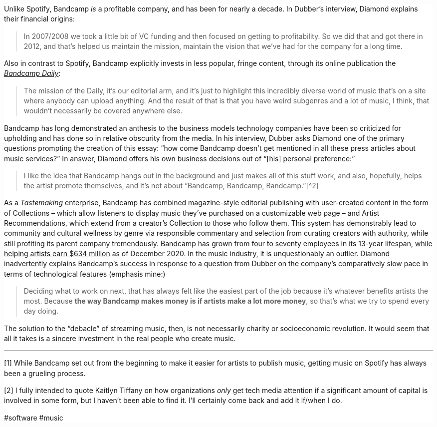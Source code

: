 Unlike Spotify, Bandcamp *is* a profitable company, and has been for nearly a decade. In Dubber’s interview, Diamond explains their financial origins:

> In 2007/2008 we took a little bit of VC funding and then focused on getting to profitability. So we did that and got there in 2012, and that’s helped us maintain the mission, maintain the vision that we’ve had for the company for a long time.

Also in contrast to Spotify, Bandcamp explicitly invests in less popular, fringe content, through its online publication the [*Bandcamp Daily*](https://daily.bandcamp.com): 

> The mission of the Daily, it’s our editorial arm, and it’s just to highlight this incredibly diverse world of music that’s on a site where anybody can upload anything. And the result of that is that you have weird subgenres and a lot of music, I think, that wouldn’t necessarily be covered anywhere else.

Bandcamp has long demonstrated an anthesis to the business models technology companies have been so criticized for upholding and has done so in relative obscurity from the media. In his interview, Dubber asks Diamond one of the primary questions prompting the creation of this essay: “how come Bandcamp doesn’t get mentioned in all these press articles about music services?” In answer, Diamond offers his own business decisions out of “[his] personal preference:”

> I like the idea that Bandcamp hangs out in the background and just makes all of this stuff work, and also, hopefully, helps the artist promote themselves, and it’s not about “Bandcamp, Bandcamp, Bandcamp.”[^2]

As a *Tastemaking* enterprise, Bandcamp has combined magazine-style editorial publishing with user-created content in the form of Collections – which allow listeners to display music they’ve purchased on a customizable web page – and Artist Recommendations, which extend from a creator’s Collection to those who follow them. This system has demonstrably lead to community and cultural wellness by genre via responsible commentary and selection from curating creators with authority, while still profiting its parent company tremendously. Bandcamp has grown from four to seventy employees in its 13-year lifespan, [while helping artists earn $634 million](https://bandcamp.com/about) as of December 2020. In the music industry, it is unquestionably an outlier. Diamond inadvertently explains Bandcamp’s success in response to a question from Dubber on the company’s comparatively slow pace in terms of technological features (emphasis mine:)

> Deciding what to work on next, that has always felt like the easiest part of the job because it’s whatever benefits artists the most. Because **the way Bandcamp makes money is if artists make a lot more money**, so that’s what we try to spend every day doing.

The solution to the “debacle” of streaming music, then, is not necessarily charity or socioeconomic revolution. It would seem that all it takes is a sincere investment in the real people who create music.

---


[1] While Bandcamp set out from the beginning to make it easier for artists to publish music, getting music on Spotify has always been a grueling process.

[2] I fully intended to quote Kaitlyn Tiffany on how organizations *only* get tech media attention if a significant amount of capital is involved in some form, but I haven’t been able to find it. I’ll certainly come back and add it if/when I do.

#software #music